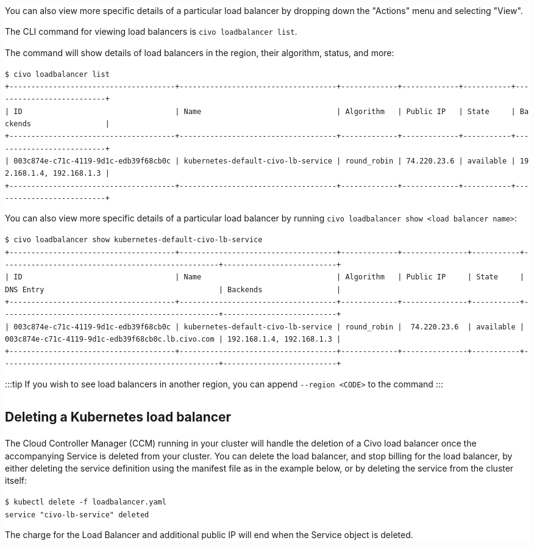 You can also view more specific details of a particular load balancer by dropping down the "Actions" menu and selecting "View".


</TabItem>
<TabItem value="cli" label="Civo CLI">

The CLI command for viewing load balancers is `civo loadbalancer list`.

The command will show details of load balancers in the region, their algorithm, status, and more:

```console
$ civo loadbalancer list
+--------------------------------------+------------------------------------+-------------+-------------+-----------+--------------------------+
| ID                                   | Name                               | Algorithm   | Public IP   | State     | Backends                 |
+--------------------------------------+------------------------------------+-------------+-------------+-----------+--------------------------+
| 003c874e-c71c-4119-9d1c-edb39f68cb0c | kubernetes-default-civo-lb-service | round_robin | 74.220.23.6 | available | 192.168.1.4, 192.168.1.3 |
+--------------------------------------+------------------------------------+-------------+-------------+-----------+--------------------------+
```

You can also view more specific details of a particular load balancer by running `civo loadbalancer show <load balancer name>`:

```console
$ civo loadbalancer show kubernetes-default-civo-lb-service
+--------------------------------------+------------------------------------+-------------+---------------+-----------+--------------------------------------------------+--------------------------+
| ID                                   | Name                               | Algorithm   | Public IP     | State     | DNS Entry                                        | Backends                 |
+--------------------------------------+------------------------------------+-------------+---------------+-----------+--------------------------------------------------+--------------------------+
| 003c874e-c71c-4119-9d1c-edb39f68cb0c | kubernetes-default-civo-lb-service | round_robin |  74.220.23.6  | available | 003c874e-c71c-4119-9d1c-edb39f68cb0c.lb.civo.com | 192.168.1.4, 192.168.1.3 |
+--------------------------------------+------------------------------------+-------------+---------------+-----------+--------------------------------------------------+--------------------------+
```

:::tip
If you wish to see load balancers in another region, you can append `--region <CODE>` to the command
:::

</TabItem>
</Tabs>

## Deleting a Kubernetes load balancer

The Cloud Controller Manager (CCM) running in your cluster will handle the deletion of a Civo load balancer once the accompanying Service is deleted from your cluster. You can delete the load balancer, and stop billing for the load balancer, by either deleting the service definition using the manifest file as in the example below, or by deleting the service from the cluster itself:

```console
$ kubectl delete -f loadbalancer.yaml
service "civo-lb-service" deleted
```

The charge for the Load Balancer and additional public IP will end when the Service object is deleted.
